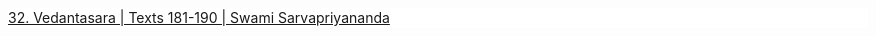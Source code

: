 [32. Vedantasara | Texts 181-190 | Swami Sarvapriyananda](https://www.youtube.com/watch?v=6ZtCRK5OR0U)
